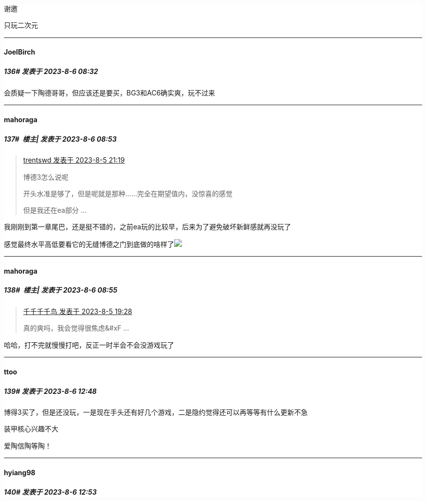 谢邀

只玩二次元


*****

####  JoelBirch  
##### 136#       发表于 2023-8-6 08:32

会质疑一下陶德哥哥，但应该还是要买，BG3和AC6确实爽，玩不过来


*****

####  mahoraga  
##### 137#         楼主| 发表于 2023-8-6 08:53

<blockquote><a href="httphttps://bbs.saraba1st.com/2b/forum.php?mod=redirect&amp;goto=findpost&amp;pid=61919628&amp;ptid=2147065" target="_blank">trentswd 发表于 2023-8-5 21:19</a>

博德3怎么说呢

开头水准是够了，但是呢就是那种……完全在期望值内，没惊喜的感觉

但是我还在ea部分 ...</blockquote>
我刚刚到第一章尾巴，还是挺不错的，之前ea玩的比较早，后来为了避免破坏新鲜感就再没玩了

感觉最终水平高低要看它的无缝博德之门到底做的啥样了<img src="https://static.saraba1st.com/image/smiley/face2017/033.png" referrerpolicy="no-referrer">


*****

####  mahoraga  
##### 138#         楼主| 发表于 2023-8-6 08:55

<blockquote><a href="httphttps://bbs.saraba1st.com/2b/forum.php?mod=redirect&amp;goto=findpost&amp;pid=61918474&amp;ptid=2147065" target="_blank">千千千千鸟 发表于 2023-8-5 19:28</a>

真的爽吗，我会觉得很焦虑&amp;#xF ...</blockquote>
哈哈，打不完就慢慢打吧，反正一时半会不会没游戏玩了


*****

####  ttoo  
##### 139#       发表于 2023-8-6 12:48

博得3买了，但是还没玩，一是现在手头还有好几个游戏，二是隐约觉得还可以再等等有什么更新不急

装甲核心兴趣不大

爱陶信陶等陶！

*****

####  hyiang98  
##### 140#       发表于 2023-8-6 12:53
